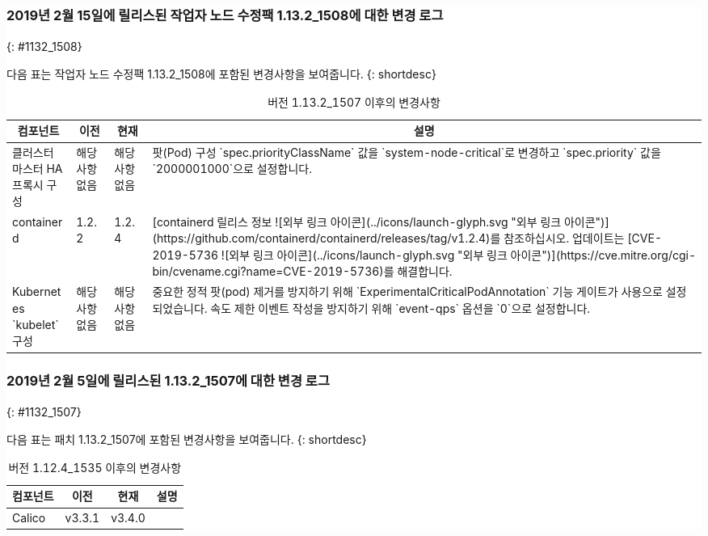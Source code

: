 ### 2019년 2월 15일에 릴리스된 작업자 노드 수정팩 1.13.2_1508에 대한 변경 로그
{: #1132_1508}

다음 표는 작업자 노드 수정팩 1.13.2_1508에 포함된 변경사항을 보여줍니다.
{: shortdesc}

<table summary="버전 1.13.2_1507 이후에 작성된 변경사항">
<caption>버전 1.13.2_1507 이후의 변경사항</caption>
<thead>
<tr>
<th>컴포넌트</th>
<th>이전</th>
<th>현재</th>
<th>설명</th>
</tr>
</thead>
<tbody>
<tr>
<td>클러스터 마스터 HA 프록시 구성</td>
<td>해당사항 없음</td>
<td>해당사항 없음</td>
<td>팟(Pod) 구성 `spec.priorityClassName` 값을 `system-node-critical`로 변경하고 `spec.priority` 값을 `2000001000`으로 설정합니다.</td>
</tr>
<tr>
<td>containerd</td>
<td>1.2.2</td>
<td>1.2.4</td>
<td>[containerd 릴리스 정보 ![외부 링크 아이콘](../icons/launch-glyph.svg "외부 링크 아이콘")](https://github.com/containerd/containerd/releases/tag/v1.2.4)를 참조하십시오. 업데이트는 [CVE-2019-5736 ![외부 링크 아이콘](../icons/launch-glyph.svg "외부 링크 아이콘")](https://cve.mitre.org/cgi-bin/cvename.cgi?name=CVE-2019-5736)를 해결합니다.</td>
</tr>
<tr>
<td>Kubernetes `kubelet` 구성</td>
<td>해당사항 없음</td>
<td>해당사항 없음</td>
<td>중요한 정적 팟(pod) 제거를 방지하기 위해 `ExperimentalCriticalPodAnnotation` 기능 게이트가 사용으로 설정되었습니다. 속도 제한 이벤트 작성을 방지하기 위해 `event-qps` 옵션을 `0`으로 설정합니다.</td>
</tr>
</tbody>
</table>

### 2019년 2월 5일에 릴리스된 1.13.2_1507에 대한 변경 로그
{: #1132_1507}

다음 표는 패치 1.13.2_1507에 포함된 변경사항을 보여줍니다.
{: shortdesc}

<table summary="버전 1.12.4_1535 이후에 작성된 변경사항">
<caption>버전 1.12.4_1535 이후의 변경사항</caption>
<thead>
<tr>
<th>컴포넌트</th>
<th>이전</th>
<th>현재</th>
<th>설명</th>
</tr>
</thead>
<tbody>
<tr>
<td>Calico</td>
<td>v3.3.1</td>
<td>v3.4.0</td>